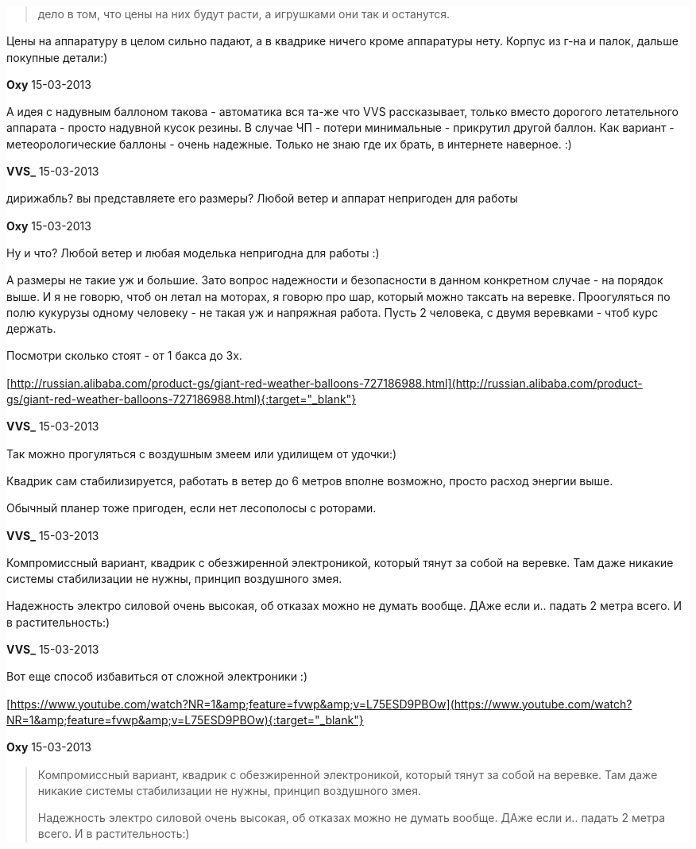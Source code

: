 > дело в том, что цены на них будут расти, а игрушками они так и останутся.

Цены на аппаратуру в целом сильно падают, а в квадрике ничего кроме аппаратуры нету. Корпус из г-на и палок, дальше покупные детали:)


**Oxy** 15-03-2013

А идея с надувным баллоном такова - автоматика вся та-же что VVS рассказывает, только вместо дорогого летательного аппарата - просто надувной кусок резины. В случае ЧП - потери минимальные - прикрутил другой баллон. Как вариант - метеорологические баллоны - очень надежные. Только не знаю где их брать, в интернете наверное. :) 


**VVS_** 15-03-2013

дирижабль? вы представляете его размеры? Любой ветер и аппарат непригоден для работы


**Oxy** 15-03-2013

Ну и что? Любой ветер и любая моделька непригодна для работы :) 

А размеры не такие уж и большие. Зато вопрос надежности и безопасности в данном конкретном случае - на порядок выше. И я не говорю, чтоб он летал на моторах, я говорю про шар, который можно таксать на веревке. Проогуляться по полю кукурузы одному человеку - не такая уж и напряжная работа. Пусть 2 человека, с двумя веревками - чтоб курс держать.

Посмотри сколько стоят - от 1 бакса до 3х. 

[http://russian.alibaba.com/product-gs/giant-red-weather-balloons-727186988.html](http://russian.alibaba.com/product-gs/giant-red-weather-balloons-727186988.html){:target="_blank"}


**VVS_** 15-03-2013

Так можно прогуляться с воздушным змеем или удилищем от удочки:)

Квадрик сам стабилизируется, работать в ветер до 6 метров вполне возможно, просто расход энергии выше.

Обычный планер тоже пригоден, если нет лесополосы с роторами.


**VVS_** 15-03-2013

Компромиссный вариант, квадрик с обезжиренной электроникой, который тянут за собой на веревке. Там даже никакие системы стабилизации не нужны, принцип воздушного змея.

Надежность электро силовой очень высокая, об отказах можно не думать вообще. ДАже если и.. падать 2 метра всего. И в растительность:)


**VVS_** 15-03-2013

Вот еще способ избавиться от сложной электроники :)

[https://www.youtube.com/watch?NR=1&amp;feature=fvwp&amp;v=L75ESD9PBOw](https://www.youtube.com/watch?NR=1&amp;feature=fvwp&amp;v=L75ESD9PBOw){:target="_blank"}


**Oxy** 15-03-2013

> Компромиссный вариант, квадрик с обезжиренной электроникой, который тянут за собой на веревке. Там даже никакие системы стабилизации не нужны, принцип воздушного змея.
> 
> Надежность электро силовой очень высокая, об отказах можно не думать вообще. ДАже если и.. падать 2 метра всего. И в растительность:)

